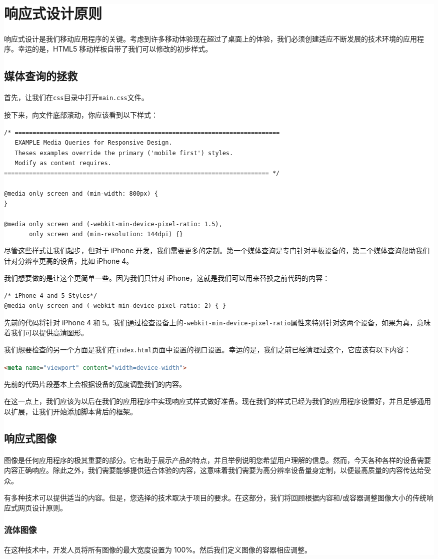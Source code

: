 # 响应式设计原则

响应式设计是我们移动应用程序的关键。考虑到许多移动体验现在超过了桌面上的体验，我们必须创建适应不断发展的技术环境的应用程序。幸运的是，HTML5 移动样板自带了我们可以修改的初步样式。

## 媒体查询的拯救

首先，让我们在`css`目录中打开`main.css`文件。

接下来，向文件底部滚动，你应该看到以下样式：

```html
/* ==========================================================================
   EXAMPLE Media Queries for Responsive Design.
   Theses examples override the primary ('mobile first') styles.
   Modify as content requires.
========================================================================== */

@media only screen and (min-width: 800px) {
}

@media only screen and (-webkit-min-device-pixel-ratio: 1.5),
       only screen and (min-resolution: 144dpi) {}
```

尽管这些样式让我们起步，但对于 iPhone 开发，我们需要更多的定制。第一个媒体查询是专门针对平板设备的，第二个媒体查询帮助我们针对分辨率更高的设备，比如 iPhone 4。

我们想要做的是让这个更简单一些。因为我们只针对 iPhone，这就是我们可以用来替换之前代码的内容：

```html
/* iPhone 4 and 5 Styles*/
@media only screen and (-webkit-min-device-pixel-ratio: 2) { }
```

先前的代码将针对 iPhone 4 和 5。我们通过检查设备上的`-webkit-min-device-pixel-ratio`属性来特别针对这两个设备，如果为真，意味着我们可以提供高清图形。

我们想要检查的另一个方面是我们在`index.html`页面中设置的视口设置。幸运的是，我们之前已经清理过这个，它应该有以下内容：

```html
<meta name="viewport" content="width=device-width">
```

先前的代码片段基本上会根据设备的宽度调整我们的内容。

在这一点上，我们应该为以后在我们的应用程序中实现响应式样式做好准备。现在我们的样式已经为我们的应用程序设置好，并且足够通用以扩展，让我们开始添加脚本背后的框架。

## 响应式图像

图像是任何应用程序的极其重要的部分。它有助于展示产品的特点，并且举例说明您希望用户理解的信息。然而，今天各种各样的设备需要内容正确响应。除此之外，我们需要能够提供适合体验的内容，这意味着我们需要为高分辨率设备量身定制，以便最高质量的内容传达给受众。

有多种技术可以提供适当的内容。但是，您选择的技术取决于项目的要求。在这部分，我们将回顾根据内容和/或容器调整图像大小的传统响应式网页设计原则。

### 流体图像

在这种技术中，开发人员将所有图像的最大宽度设置为 100%。然后我们定义图像的容器相应调整。
